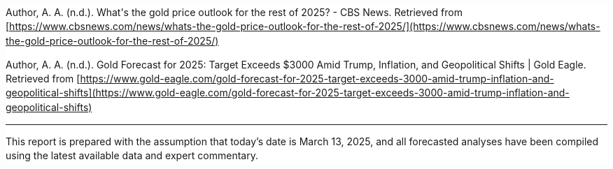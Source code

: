 Author, A. A. (n.d.). What's the gold price outlook for the rest of 2025? - CBS News. Retrieved from [https://www.cbsnews.com/news/whats-the-gold-price-outlook-for-the-rest-of-2025/](https://www.cbsnews.com/news/whats-the-gold-price-outlook-for-the-rest-of-2025/)

Author, A. A. (n.d.). Gold Forecast for 2025: Target Exceeds $3000 Amid Trump, Inflation, and Geopolitical Shifts | Gold Eagle. Retrieved from [https://www.gold-eagle.com/gold-forecast-for-2025-target-exceeds-3000-amid-trump-inflation-and-geopolitical-shifts](https://www.gold-eagle.com/gold-forecast-for-2025-target-exceeds-3000-amid-trump-inflation-and-geopolitical-shifts)

---

This report is prepared with the assumption that today’s date is March 13, 2025, and all forecasted analyses have been compiled using the latest available data and expert commentary.
